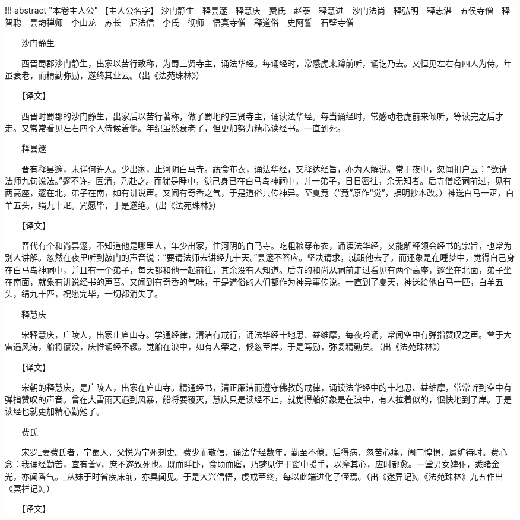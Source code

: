 !!! abstract "本卷主人公"
    【主人公名字】
沙门静生　释昙邃　释慧庆　费氏　赵泰　释慧进　沙门法尚　释弘明　释志湛　五侯寺僧　释智聪　昙韵禅师　李山龙　苏长　尼法信　李氏　彻师　悟真寺僧　释道俗　史阿誓　石壁寺僧

 

　　沙门静生　　

 

　　西晋蜀郡沙门静生，出家以苦行致称，为蜀三贤寺主，诵法华经。每诵经时，常感虎来蹲前听，诵讫乃去。又恒见左右有四人为侍。年虽衰老，而精勤弥励，遂终其业云。（出《法苑珠林》）

 

　　【译文】

 

　　西晋时蜀郡的沙门静生，出家后以苦行著称，做了蜀地的三贤寺主，诵读法华经。每当诵经时，常感动老虎前来倾听，等读完之后才走。又常常看见左右四个人侍候着他。年纪虽然衰老了，但更加努力精心读经书。一直到死。

 

　　释昙邃　　

 

　　晋有释昙邃，未详何许人。少出家，止河阴白马寺。蔬食布衣，诵法华经，又释达经旨，亦为人解说。常于夜中，忽闻扣户云：“欲请法师九旬说法。”邃不许。固清，乃赴之。而犹是睡中，觉己身已在白马岛神祠中，并一弟子，日日密往，余无知者。后寺僧经祠前过，见有两高座，邃在北，弟子在南，如有讲说声。又闻有奇香之气，于是道俗共传神异。至夏竟（“竟”原作“觉”，据明抄本改。）神送白马一疋，白羊五头，绢九十疋。咒愿毕，于是遂绝。（出《法苑珠林》）

 

　　【译文】

 

　　晋代有个和尚昙邃，不知道他是哪里人，年少出家，住河阴的白马寺。吃粗粮穿布衣，诵读法华经，又能解释领会经书的宗旨，也常为别人讲解。忽然在夜里听到敲门的声音说：“要请法师去讲经九十天。”昙邃不答应。坚决请求，就跟他去了。而还象是在睡梦中，觉得自己身在白马岛神祠中，并且有一个弟子，每天都和他一起前往，其余没有人知道。后寺的和尚从祠前走过看见有两个高座，邃坐在北面，弟子坐在南面，就象有讲说经书的声音。又闻到有奇香的气味，于是道俗的人们都作为神异事传说。一直到了夏天，神送给他白马一匹，白羊五头，绢九十匹，祝愿完毕，一切都消失了。

 

　　释慧庆　　

 

　　宋释慧庆，广陵人，出家止庐山寺。学通经律，清洁有戒行，诵法华经十地思、益维摩，每夜吟诵，常闻空中有弹指赞叹之声。曾于大雷遇风涛，船将覆没，庆惟诵经不辍。觉船在浪中，如有人牵之，倏忽至岸。于是笃励，弥复精勤矣。（出《法苑珠林》）

 

　　【译文】

 

　　宋朝的释慧庆，是广陵人，出家在庐山寺。精通经书，清正廉洁而遵守佛教的戒律，诵读法华经中的十地思、益维摩，常常听到空中有弹指赞叹的声音。曾在大雷雨天遇到风暴，船将要覆灭，慧庆只是读经不止，就觉得船好象是在浪中，有人拉着似的，很快地到了岸。于是读经也就更加精心勤勉了。

 

　　费氏　　

 

　　宋罗_妻费氏者，宁蜀人，父悦为宁州刺史。费少而敬信，诵法华经数年，勤至不倦。后得病，忽苦心痛，阖门惶惧，属纩待时。费心念：我诵经勤苦，宜有善v，庶不遂致死也。既而睡卧，食顷而寤，乃梦见佛于窗中援手，以摩其心，应时都愈。一堂男女婢仆，悉睹金光，亦闻香气。_从妹于时省疾床前，亦具闻见。于是大兴信悟，虔戒至终，每以此端进化子侄焉。（出《迷异记》。《法苑珠林》九五作出《冥祥记》。）

 

　　【译文】

 